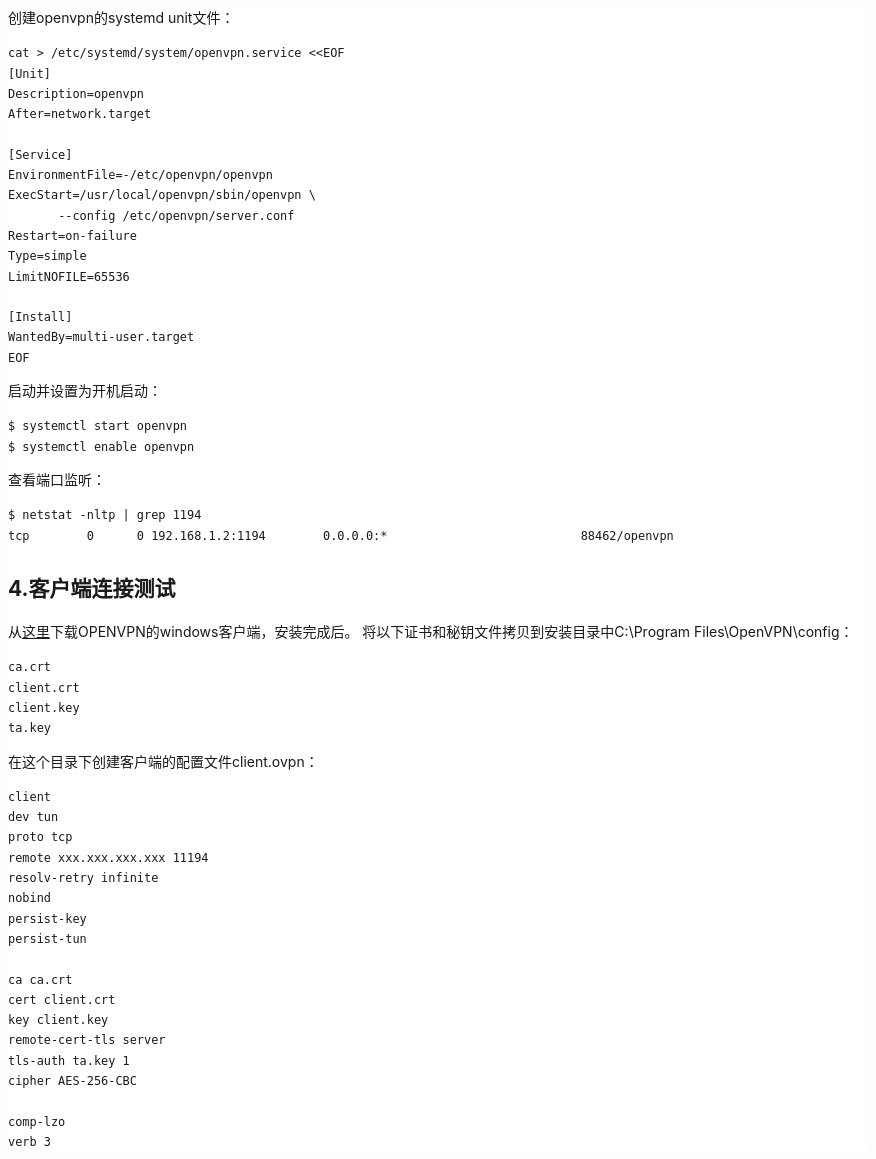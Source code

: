 创建openvpn的systemd unit文件：

```
cat > /etc/systemd/system/openvpn.service <<EOF
[Unit]
Description=openvpn
After=network.target

[Service]
EnvironmentFile=-/etc/openvpn/openvpn
ExecStart=/usr/local/openvpn/sbin/openvpn \
       --config /etc/openvpn/server.conf
Restart=on-failure
Type=simple
LimitNOFILE=65536

[Install]
WantedBy=multi-user.target
EOF
```

启动并设置为开机启动：

```
$ systemctl start openvpn
$ systemctl enable openvpn
```

查看端口监听：

```
$ netstat -nltp | grep 1194
tcp        0      0 192.168.1.2:1194        0.0.0.0:*                           88462/openvpn
```

## 4.客户端连接测试



从[这里](https://swupdate.openvpn.org/community/releases/openvpn-install-2.4.4-I601.exe)下载OPENVPN的windows客户端，安装完成后。 将以下证书和秘钥文件拷贝到安装目录中C:\Program Files\OpenVPN\config：

```
ca.crt
client.crt
client.key
ta.key
```

在这个目录下创建客户端的配置文件client.ovpn：

```
client
dev tun
proto tcp
remote xxx.xxx.xxx.xxx 11194
resolv-retry infinite
nobind
persist-key
persist-tun

ca ca.crt
cert client.crt
key client.key
remote-cert-tls server
tls-auth ta.key 1
cipher AES-256-CBC

comp-lzo
verb 3
```